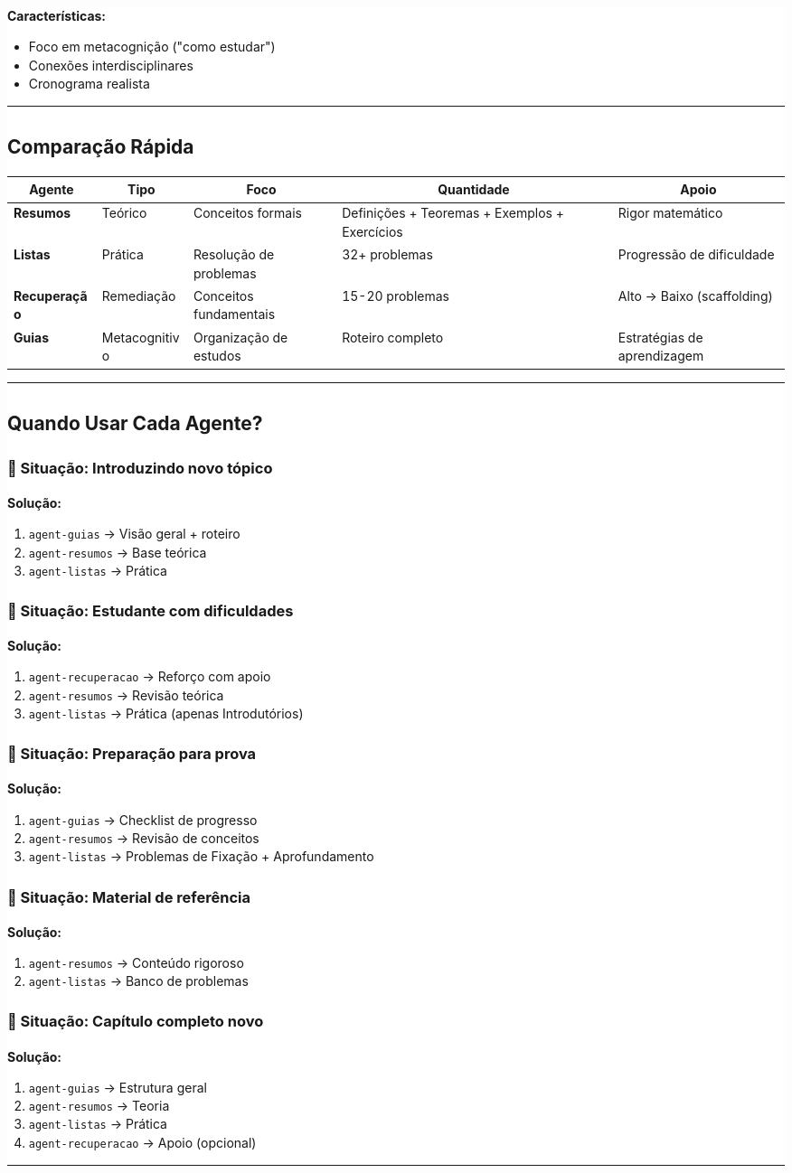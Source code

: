 **Características:**
- Foco em metacognição ("como estudar")
- Conexões interdisciplinares
- Cronograma realista

---

## Comparação Rápida

| Agente | Tipo | Foco | Quantidade | Apoio |
|--------|------|------|------------|-------|
| **Resumos** | Teórico | Conceitos formais | Definições + Teoremas + Exemplos + Exercícios | Rigor matemático |
| **Listas** | Prática | Resolução de problemas | 32+ problemas | Progressão de dificuldade |
| **Recuperação** | Remediação | Conceitos fundamentais | 15-20 problemas | Alto → Baixo (scaffolding) |
| **Guias** | Metacognitivo | Organização de estudos | Roteiro completo | Estratégias de aprendizagem |

---

## Quando Usar Cada Agente?

### 🎯 Situação: Introduzindo novo tópico
**Solução:**
1. `agent-guias` → Visão geral + roteiro
2. `agent-resumos` → Base teórica
3. `agent-listas` → Prática

### 🎯 Situação: Estudante com dificuldades
**Solução:**
1. `agent-recuperacao` → Reforço com apoio
2. `agent-resumos` → Revisão teórica
3. `agent-listas` → Prática (apenas Introdutórios)

### 🎯 Situação: Preparação para prova
**Solução:**
1. `agent-guias` → Checklist de progresso
2. `agent-resumos` → Revisão de conceitos
3. `agent-listas` → Problemas de Fixação + Aprofundamento

### 🎯 Situação: Material de referência
**Solução:**
1. `agent-resumos` → Conteúdo rigoroso
2. `agent-listas` → Banco de problemas

### 🎯 Situação: Capítulo completo novo
**Solução:**
1. `agent-guias` → Estrutura geral
2. `agent-resumos` → Teoria
3. `agent-listas` → Prática
4. `agent-recuperacao` → Apoio (opcional)

---